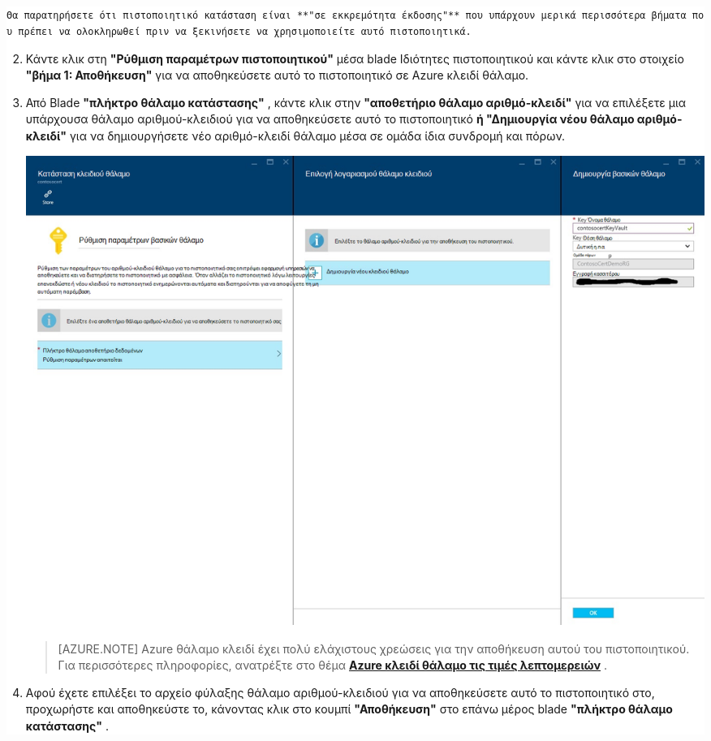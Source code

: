     Θα παρατηρήσετε ότι πιστοποιητικό κατάσταση είναι **"σε εκκρεμότητα έκδοσης"** που υπάρχουν μερικά περισσότερα βήματα που πρέπει να ολοκληρωθεί πριν να ξεκινήσετε να χρησιμοποιείτε αυτό πιστοποιητικά.
 
2. Κάντε κλικ στη **"Ρύθμιση παραμέτρων πιστοποιητικού"** μέσα blade Ιδιότητες πιστοποιητικού και κάντε κλικ στο στοιχείο **"βήμα 1: Αποθήκευση"** για να αποθηκεύσετε αυτό το πιστοποιητικό σε Azure κλειδί θάλαμο.

3.  Από Blade **"πλήκτρο θάλαμο κατάστασης"** , κάντε κλικ στην **"αποθετήριο θάλαμο αριθμό-κλειδί"** για να επιλέξετε μια υπάρχουσα θάλαμο αριθμού-κλειδιού για να αποθηκεύσετε αυτό το πιστοποιητικό **ή "Δημιουργία νέου θάλαμο αριθμό-κλειδί"** για να δημιουργήσετε νέο αριθμό-κλειδί θάλαμο μέσα σε ομάδα ίδια συνδρομή και πόρων.
 
    ![Εισαγωγή εικόνας από Δημιουργία νέου KV](./media/app-service-web-purchase-ssl-web-site/NewKV.jpg)
 
    > [AZURE.NOTE]
    Azure θάλαμο κλειδί έχει πολύ ελάχιστους χρεώσεις για την αποθήκευση αυτού του πιστοποιητικού. Για περισσότερες πληροφορίες, ανατρέξτε στο θέμα **[Azure κλειδί θάλαμο τις τιμές λεπτομερειών](https://azure.microsoft.com/pricing/details/key-vault/)** .

4. Αφού έχετε επιλέξει το αρχείο φύλαξης θάλαμο αριθμού-κλειδιού για να αποθηκεύσετε αυτό το πιστοποιητικό στο, προχωρήστε και αποθηκεύστε το, κάνοντας κλικ στο κουμπί **"Αποθήκευση"** στο επάνω μέρος blade **"πλήκτρο θάλαμο κατάστασης"** .  
